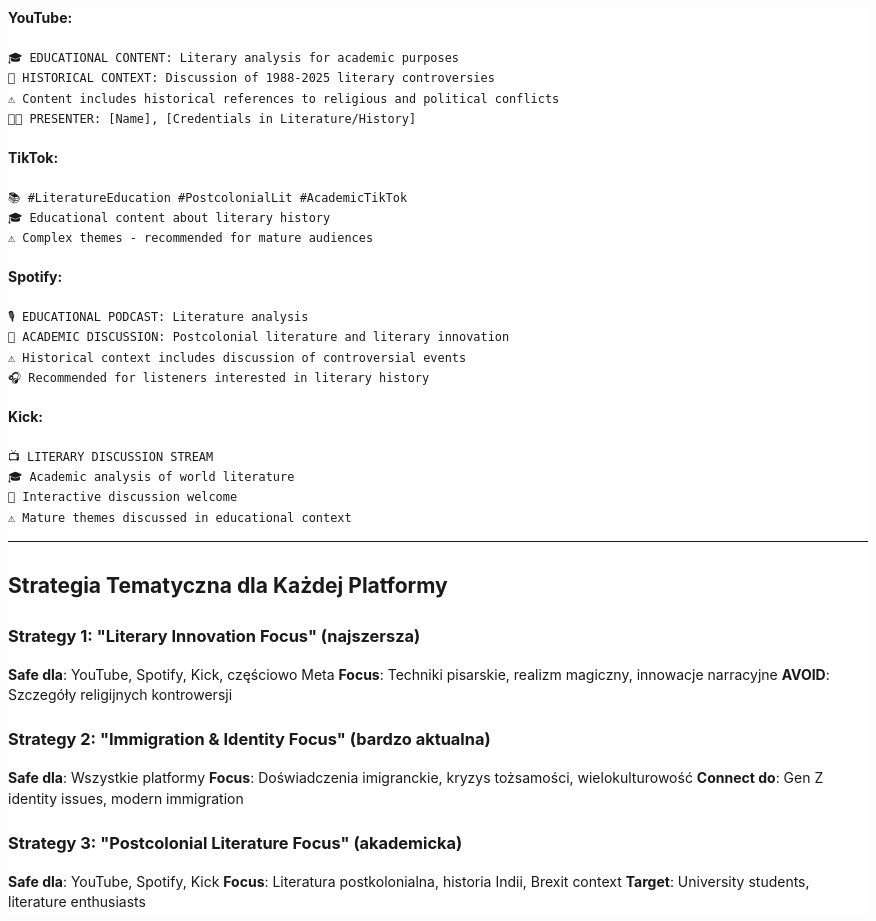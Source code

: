 #### YouTube:
```
🎓 EDUCATIONAL CONTENT: Literary analysis for academic purposes
📖 HISTORICAL CONTEXT: Discussion of 1988-2025 literary controversies  
⚠️ Content includes historical references to religious and political conflicts
👨‍🏫 PRESENTER: [Name], [Credentials in Literature/History]
```

#### TikTok:
```
📚 #LiteratureEducation #PostcolonialLit #AcademicTikTok
🎓 Educational content about literary history
⚠️ Complex themes - recommended for mature audiences
```

#### Spotify:
```
🎙️ EDUCATIONAL PODCAST: Literature analysis
📖 ACADEMIC DISCUSSION: Postcolonial literature and literary innovation
⚠️ Historical context includes discussion of controversial events
🎧 Recommended for listeners interested in literary history
```

#### Kick:
```
📺 LITERARY DISCUSSION STREAM
🎓 Academic analysis of world literature
💬 Interactive discussion welcome
⚠️ Mature themes discussed in educational context
```

---

## Strategia Tematyczna dla Każdej Platformy

### Strategy 1: "Literary Innovation Focus" (najszersza)
**Safe dla**: YouTube, Spotify, Kick, częściowo Meta
**Focus**: Techniki pisarskie, realizm magiczny, innowacje narracyjne
**AVOID**: Szczegóły religijnych kontrowersji

### Strategy 2: "Immigration & Identity Focus" (bardzo aktualna)
**Safe dla**: Wszystkie platformy
**Focus**: Doświadczenia imigranckie, kryzys tożsamości, wielokulturowość
**Connect do**: Gen Z identity issues, modern immigration

### Strategy 3: "Postcolonial Literature Focus" (akademicka)
**Safe dla**: YouTube, Spotify, Kick
**Focus**: Literatura postkolonialna, historia Indii, Brexit context
**Target**: University students, literature enthusiasts
